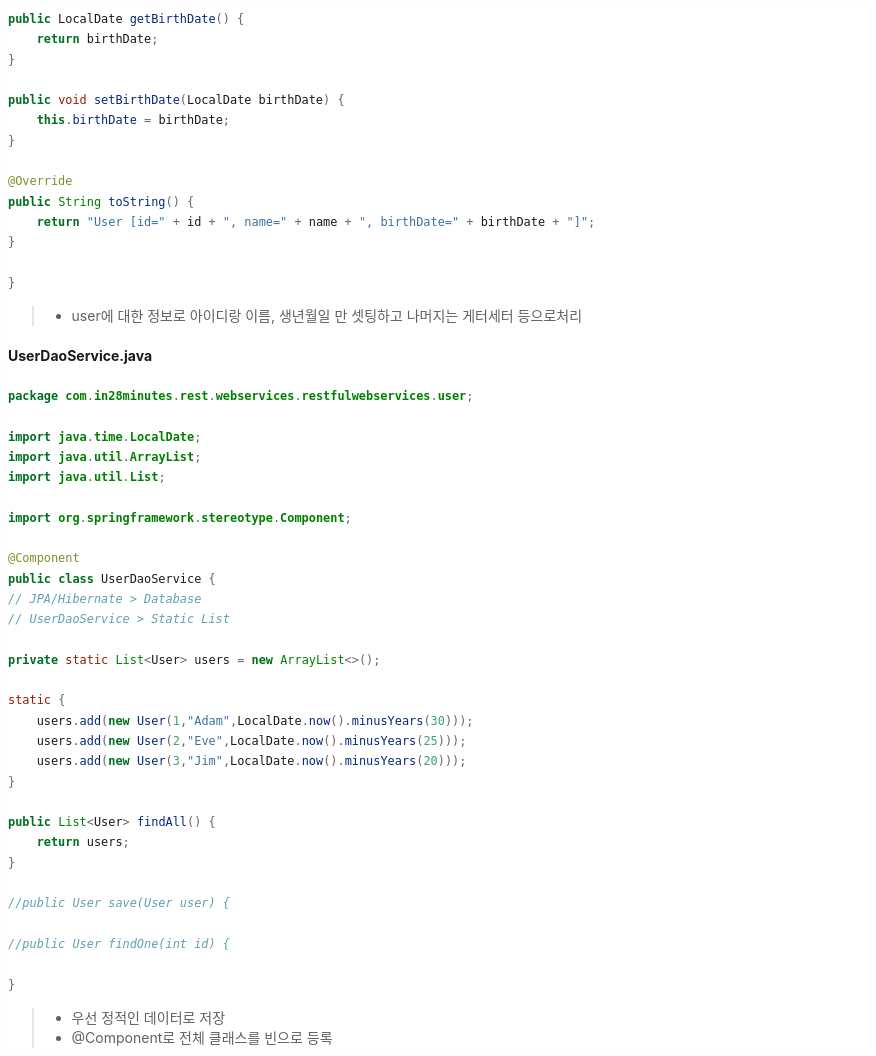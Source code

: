 ```java
public LocalDate getBirthDate() {  
	return birthDate;  
}  
  
public void setBirthDate(LocalDate birthDate) {  
	this.birthDate = birthDate;  
}  
  
@Override  
public String toString() {  
	return "User [id=" + id + ", name=" + name + ", birthDate=" + birthDate + "]";  
}  
  
}
```
>- user에 대한 정보로 아이디랑 이름, 생년월일 만 셋팅하고
>  나머지는 게터세터 등으로처리

#### UserDaoService.java
```java
package com.in28minutes.rest.webservices.restfulwebservices.user;  
  
import java.time.LocalDate;  
import java.util.ArrayList;  
import java.util.List;  
  
import org.springframework.stereotype.Component;  
  
@Component  
public class UserDaoService {  
// JPA/Hibernate > Database  
// UserDaoService > Static List  
  
private static List<User> users = new ArrayList<>();  
  
static {  
	users.add(new User(1,"Adam",LocalDate.now().minusYears(30)));  
	users.add(new User(2,"Eve",LocalDate.now().minusYears(25)));  
	users.add(new User(3,"Jim",LocalDate.now().minusYears(20)));  
}  
  
public List<User> findAll() {  
	return users;  
}  
  
//public User save(User user) {  
  
//public User findOne(int id) {  
  
}
```
>- 우선 정적인 데이터로 저장
>- @Component로 전체 클래스를 빈으로 등록
